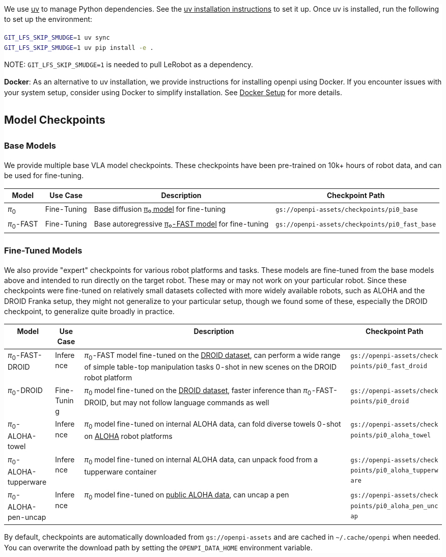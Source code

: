 We use [uv](https://docs.astral.sh/uv/) to manage Python dependencies. See the [uv installation instructions](https://docs.astral.sh/uv/getting-started/installation/) to set it up. Once uv is installed, run the following to set up the environment:

```bash
GIT_LFS_SKIP_SMUDGE=1 uv sync
GIT_LFS_SKIP_SMUDGE=1 uv pip install -e .
```

NOTE: `GIT_LFS_SKIP_SMUDGE=1` is needed to pull LeRobot as a dependency.

**Docker**: As an alternative to uv installation, we provide instructions for installing openpi using Docker. If you encounter issues with your system setup, consider using Docker to simplify installation. See [Docker Setup](docs/docker.md) for more details.




## Model Checkpoints

### Base Models
We provide multiple base VLA model checkpoints. These checkpoints have been pre-trained on 10k+ hours of robot data, and can be used for fine-tuning.

| Model        | Use Case    | Description                                                                                                 | Checkpoint Path                                |
| ------------ | ----------- | ----------------------------------------------------------------------------------------------------------- | ---------------------------------------------- |
| $\pi_0$      | Fine-Tuning | Base diffusion [π₀ model](https://www.physicalintelligence.company/blog/pi0) for fine-tuning                | `gs://openpi-assets/checkpoints/pi0_base`      |
| $\pi_0$-FAST | Fine-Tuning | Base autoregressive [π₀-FAST model](https://www.physicalintelligence.company/research/fast) for fine-tuning | `gs://openpi-assets/checkpoints/pi0_fast_base` |

### Fine-Tuned Models
We also provide "expert" checkpoints for various robot platforms and tasks. These models are fine-tuned from the base models above and intended to run directly on the target robot. These may or may not work on your particular robot. Since these checkpoints were fine-tuned on relatively small datasets collected with more widely available robots, such as ALOHA and the DROID Franka setup, they might not generalize to your particular setup, though we found some of these, especially the DROID checkpoint, to generalize quite broadly in practice.

| Model                    | Use Case    | Description                                                                                                                                                                                              | Checkpoint Path                                       |
| ------------------------ | ----------- | -------------------------------------------------------------------------------------------------------------------------------------------------------------------------------------------------------- | ----------------------------------------------------- |
| $\pi_0$-FAST-DROID       | Inference   | $\pi_0$-FAST model fine-tuned on the [DROID dataset](https://droid-dataset.github.io/), can perform a wide range of simple table-top manipulation tasks 0-shot in new scenes on the DROID robot platform | `gs://openpi-assets/checkpoints/pi0_fast_droid`       |
| $\pi_0$-DROID            | Fine-Tuning | $\pi_0$ model fine-tuned on the [DROID dataset](https://droid-dataset.github.io/), faster inference than $\pi_0$-FAST-DROID, but may not follow language commands as well                                | `gs://openpi-assets/checkpoints/pi0_droid`            |
| $\pi_0$-ALOHA-towel      | Inference   | $\pi_0$ model fine-tuned on internal ALOHA data, can fold diverse towels 0-shot on [ALOHA](https://tonyzhaozh.github.io/aloha/) robot platforms                                                          | `gs://openpi-assets/checkpoints/pi0_aloha_towel`      |
| $\pi_0$-ALOHA-tupperware | Inference   | $\pi_0$ model fine-tuned on internal ALOHA data, can unpack food from a tupperware container                                                                                                             | `gs://openpi-assets/checkpoints/pi0_aloha_tupperware` |
| $\pi_0$-ALOHA-pen-uncap  | Inference   | $\pi_0$ model fine-tuned on [public ALOHA data](https://dit-policy.github.io/), can uncap a pen                                                                                                          | `gs://openpi-assets/checkpoints/pi0_aloha_pen_uncap`  |


By default, checkpoints are automatically downloaded from `gs://openpi-assets` and are cached in `~/.cache/openpi` when needed. You can overwrite the download path by setting the `OPENPI_DATA_HOME` environment variable.

